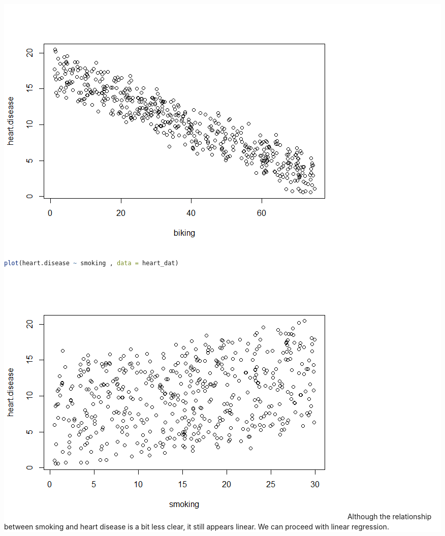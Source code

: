 ![](Statistical-Analysis-in-R_files/figure-html/unnamed-chunk-69-1.png)


```r
plot(heart.disease ~ smoking , data = heart_dat)
```

![](Statistical-Analysis-in-R_files/figure-html/unnamed-chunk-70-1.png)
Although the relationship between smoking and heart disease is a bit less clear, it still appears linear. We can proceed with linear regression.
